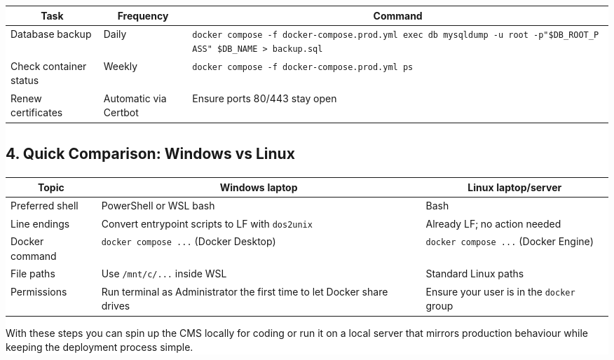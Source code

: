 | Task | Frequency | Command |
| --- | --- | --- |
| Database backup | Daily | `docker compose -f docker-compose.prod.yml exec db mysqldump -u root -p"$DB_ROOT_PASS" $DB_NAME > backup.sql` |
| Check container status | Weekly | `docker compose -f docker-compose.prod.yml ps` |
| Renew certificates | Automatic via Certbot | Ensure ports 80/443 stay open |

## 4. Quick Comparison: Windows vs Linux

| Topic | Windows laptop | Linux laptop/server |
| --- | --- | --- |
| Preferred shell | PowerShell or WSL bash | Bash |
| Line endings | Convert entrypoint scripts to LF with `dos2unix` | Already LF; no action needed |
| Docker command | `docker compose ...` (Docker Desktop) | `docker compose ...` (Docker Engine) |
| File paths | Use `/mnt/c/...` inside WSL | Standard Linux paths |
| Permissions | Run terminal as Administrator the first time to let Docker share drives | Ensure your user is in the `docker` group |

With these steps you can spin up the CMS locally for coding or run it on a local server that mirrors production behaviour while keeping the deployment process simple.
